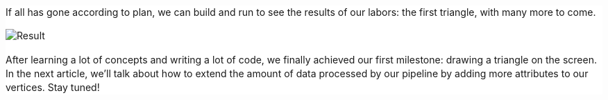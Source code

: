 If all has gone according to plan, we can build and run to see the results of our labors: the first triangle, with many more to come.

![Result](result.png)

After learning a lot of concepts and writing a lot of code, we finally achieved our first milestone: drawing a triangle on the screen. In the next article, we’ll talk about how to extend the amount of data processed by our pipeline by adding more attributes to our vertices. Stay tuned!